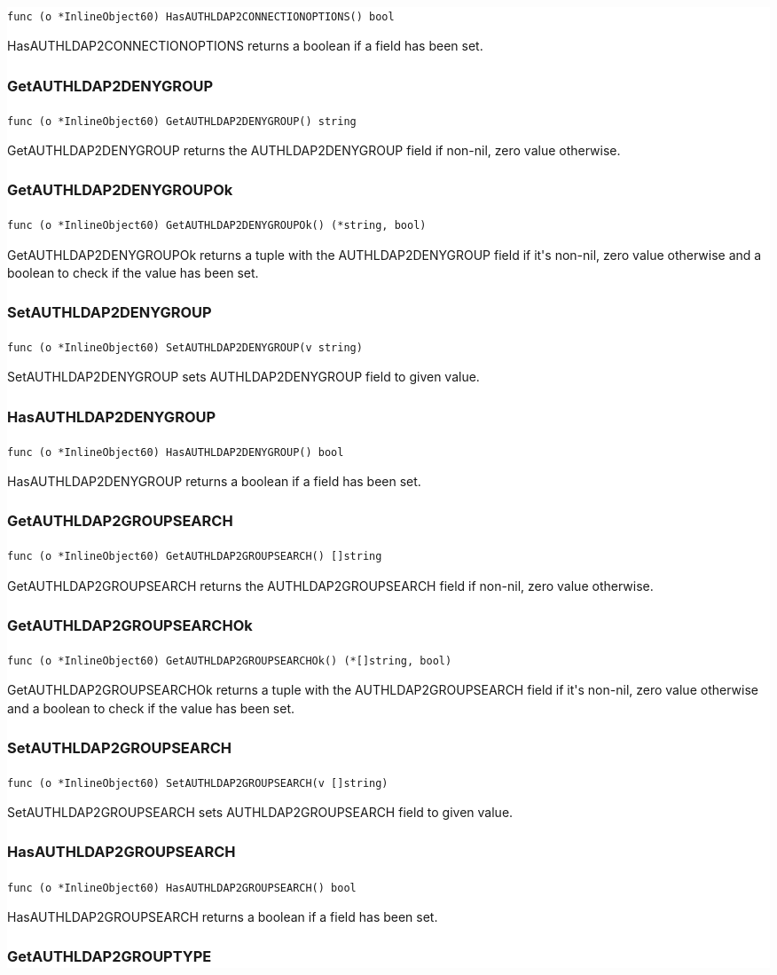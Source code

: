 `func (o *InlineObject60) HasAUTHLDAP2CONNECTIONOPTIONS() bool`

HasAUTHLDAP2CONNECTIONOPTIONS returns a boolean if a field has been set.

### GetAUTHLDAP2DENYGROUP

`func (o *InlineObject60) GetAUTHLDAP2DENYGROUP() string`

GetAUTHLDAP2DENYGROUP returns the AUTHLDAP2DENYGROUP field if non-nil, zero value otherwise.

### GetAUTHLDAP2DENYGROUPOk

`func (o *InlineObject60) GetAUTHLDAP2DENYGROUPOk() (*string, bool)`

GetAUTHLDAP2DENYGROUPOk returns a tuple with the AUTHLDAP2DENYGROUP field if it's non-nil, zero value otherwise
and a boolean to check if the value has been set.

### SetAUTHLDAP2DENYGROUP

`func (o *InlineObject60) SetAUTHLDAP2DENYGROUP(v string)`

SetAUTHLDAP2DENYGROUP sets AUTHLDAP2DENYGROUP field to given value.

### HasAUTHLDAP2DENYGROUP

`func (o *InlineObject60) HasAUTHLDAP2DENYGROUP() bool`

HasAUTHLDAP2DENYGROUP returns a boolean if a field has been set.

### GetAUTHLDAP2GROUPSEARCH

`func (o *InlineObject60) GetAUTHLDAP2GROUPSEARCH() []string`

GetAUTHLDAP2GROUPSEARCH returns the AUTHLDAP2GROUPSEARCH field if non-nil, zero value otherwise.

### GetAUTHLDAP2GROUPSEARCHOk

`func (o *InlineObject60) GetAUTHLDAP2GROUPSEARCHOk() (*[]string, bool)`

GetAUTHLDAP2GROUPSEARCHOk returns a tuple with the AUTHLDAP2GROUPSEARCH field if it's non-nil, zero value otherwise
and a boolean to check if the value has been set.

### SetAUTHLDAP2GROUPSEARCH

`func (o *InlineObject60) SetAUTHLDAP2GROUPSEARCH(v []string)`

SetAUTHLDAP2GROUPSEARCH sets AUTHLDAP2GROUPSEARCH field to given value.

### HasAUTHLDAP2GROUPSEARCH

`func (o *InlineObject60) HasAUTHLDAP2GROUPSEARCH() bool`

HasAUTHLDAP2GROUPSEARCH returns a boolean if a field has been set.

### GetAUTHLDAP2GROUPTYPE
